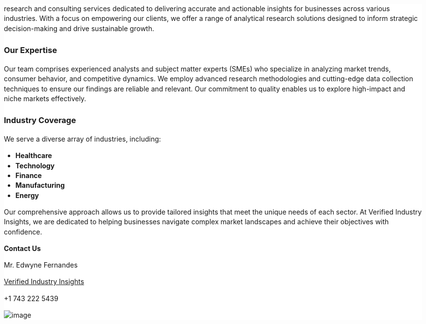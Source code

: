 research and consulting services dedicated to delivering accurate and actionable insights for businesses across various industries. With a focus on empowering our clients, we offer a range of analytical research solutions designed to inform strategic decision-making and drive sustainable growth.</p><h3>Our Expertise</h3><p>Our team comprises experienced analysts and subject matter experts (SMEs) who specialize in analyzing market trends, consumer behavior, and competitive dynamics. We employ advanced research methodologies and cutting-edge data collection techniques to ensure our findings are reliable and relevant. Our commitment to quality enables us to explore high-impact and niche markets effectively.</p><h3>Industry Coverage</h3><p>We serve a diverse array of industries, including:</p><ul><li><strong>Healthcare</strong></li><li><strong>Technology</strong></li><li><strong>Finance</strong></li><li><strong>Manufacturing</strong></li><li><strong>Energy</strong></li></ul><p>Our comprehensive approach allows us to provide tailored insights that meet the unique needs of each sector. At Verified Industry Insights, we are dedicated to helping businesses navigate complex market landscapes and achieve their objectives with confidence.</p><p><strong>Contact Us</strong></p><p>Mr. Edwyne Fernandes</p><p><a href="https://www.verifiedindustryinsights.com/">Verified Industry Insights</a></p><p>+1 743 222 5439</p>
![image](https://github.com/user-attachments/assets/90e65137-5be3-46b0-899a-f2e58d496dbb)
